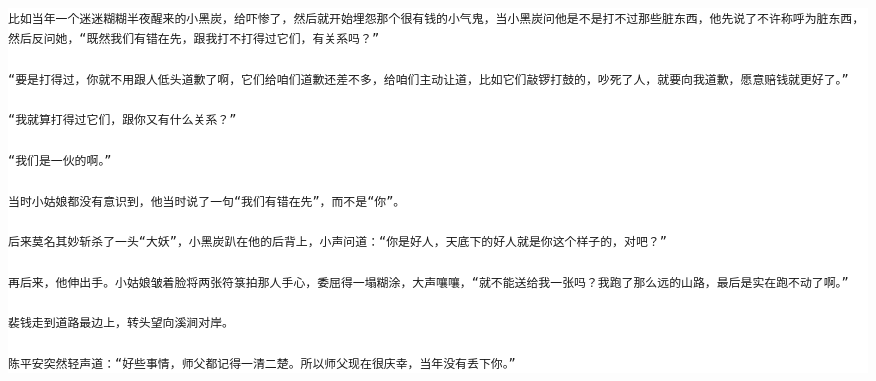     比如当年一个迷迷糊糊半夜醒来的小黑炭，给吓惨了，然后就开始埋怨那个很有钱的小气鬼，当小黑炭问他是不是打不过那些脏东西，他先说了不许称呼为脏东西，然后反问她，“既然我们有错在先，跟我打不打得过它们，有关系吗？”

    “要是打得过，你就不用跟人低头道歉了啊，它们给咱们道歉还差不多，给咱们主动让道，比如它们敲锣打鼓的，吵死了人，就要向我道歉，愿意赔钱就更好了。”

    “我就算打得过它们，跟你又有什么关系？”

    “我们是一伙的啊。”

    当时小姑娘都没有意识到，他当时说了一句“我们有错在先”，而不是“你”。

    后来莫名其妙斩杀了一头“大妖”，小黑炭趴在他的后背上，小声问道：“你是好人，天底下的好人就是你这个样子的，对吧？”

    再后来，他伸出手。小姑娘皱着脸将两张符箓拍那人手心，委屈得一塌糊涂，大声嚷嚷，“就不能送给我一张吗？我跑了那么远的山路，最后是实在跑不动了啊。”

    裴钱走到道路最边上，转头望向溪涧对岸。

    陈平安突然轻声道：“好些事情，师父都记得一清二楚。所以师父现在很庆幸，当年没有丢下你。”